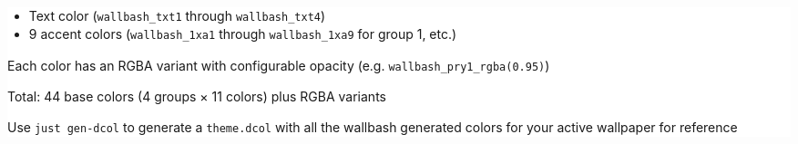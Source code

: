 - Text color (`wallbash_txt1` through `wallbash_txt4`)
- 9 accent colors (`wallbash_1xa1` through `wallbash_1xa9` for group 1, etc.)

Each color has an RGBA variant with configurable opacity (e.g. `wallbash_pry1_rgba(0.95)`)

Total: 44 base colors (4 groups × 11 colors) plus RGBA variants

Use `just gen-dcol` to generate a `theme.dcol` with all the wallbash generated colors for your active wallpaper for reference

